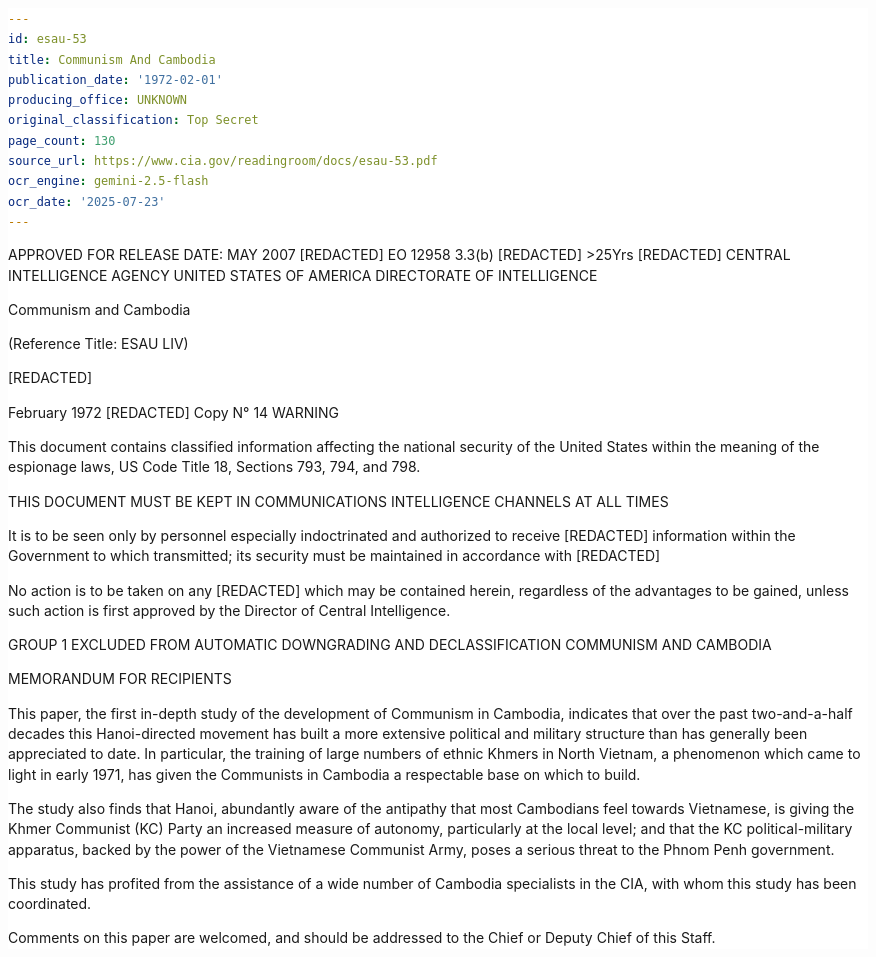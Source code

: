 ```yaml
---
id: esau-53
title: Communism And Cambodia
publication_date: '1972-02-01'
producing_office: UNKNOWN
original_classification: Top Secret
page_count: 130
source_url: https://www.cia.gov/readingroom/docs/esau-53.pdf
ocr_engine: gemini-2.5-flash
ocr_date: '2025-07-23'
---
```


 APPROVED FOR RELEASE DATE: MAY 2007 [REDACTED] EO 12958 3.3(b) [REDACTED] >25Yrs [REDACTED] CENTRAL INTELLIGENCE AGENCY UNITED STATES OF AMERICA DIRECTORATE OF INTELLIGENCE

Communism and Cambodia

(Reference Title: ESAU LIV)

[REDACTED]

February 1972 [REDACTED] Copy N° 14 WARNING

This document contains classified information affecting the national security of the United States within the meaning of the espionage laws, US Code Title 18, Sections 793, 794, and 798.

THIS DOCUMENT MUST BE KEPT IN COMMUNICATIONS INTELLIGENCE CHANNELS AT ALL TIMES

It is to be seen only by personnel especially indoctrinated and authorized to receive [REDACTED] information within the Government to which transmitted; its security must be maintained in accordance with [REDACTED]

No action is to be taken on any [REDACTED] which may be contained herein, regardless of the advantages to be gained, unless such action is first approved by the Director of Central Intelligence.

GROUP 1 EXCLUDED FROM AUTOMATIC DOWNGRADING AND DECLASSIFICATION COMMUNISM AND CAMBODIA

MEMORANDUM FOR RECIPIENTS

This paper, the first in-depth study of the development of Communism in Cambodia, indicates that over the past two-and-a-half decades this Hanoi-directed movement has built a more extensive political and military structure than has generally been appreciated to date. In particular, the training of large numbers of ethnic Khmers in North Vietnam, a phenomenon which came to light in early 1971, has given the Communists in Cambodia a respectable base on which to build.

The study also finds that Hanoi, abundantly aware of the antipathy that most Cambodians feel towards Vietnamese, is giving the Khmer Communist (KC) Party an increased measure of autonomy, particularly at the local level; and that the KC political-military apparatus, backed by the power of the Vietnamese Communist Army, poses a serious threat to the Phnom Penh government.

This study has profited from the assistance of a wide number of Cambodia specialists in the CIA, with whom this study has been coordinated.

Comments on this paper are welcomed, and should be addressed to the Chief or Deputy Chief of this Staff.
